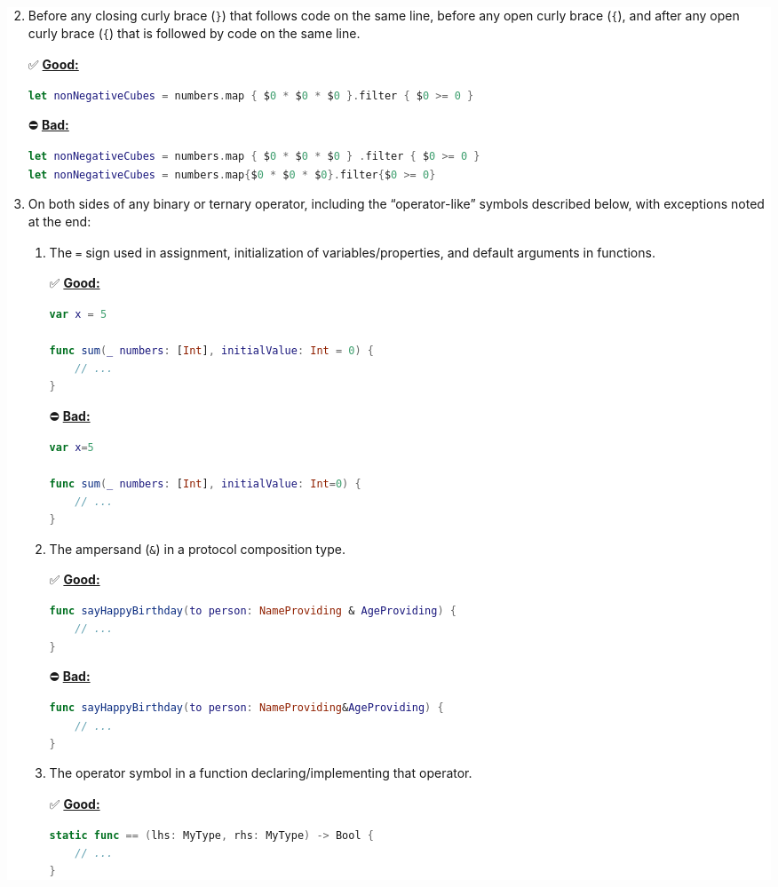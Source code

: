 2. Before any closing curly brace (`}`) that follows code on the same line, before any open curly brace (`{`), and after any open curly brace (`{`) that is followed by code on the same line.

    ✅ **<ins>Good:</ins>**
    ```swift
    let nonNegativeCubes = numbers.map { $0 * $0 * $0 }.filter { $0 >= 0 }
    ```

    ⛔️ **<ins>Bad:</ins>**
    ```swift
    let nonNegativeCubes = numbers.map { $0 * $0 * $0 } .filter { $0 >= 0 }
    let nonNegativeCubes = numbers.map{$0 * $0 * $0}.filter{$0 >= 0}
    ```

3. On both sides of any binary or ternary operator, including the “operator-like” symbols described below, with exceptions noted at the end:
    1. The `=` sign used in assignment, initialization of variables/properties, and default arguments in functions.

        ✅ **<ins>Good:</ins>**
        ```swift
        var x = 5

        func sum(_ numbers: [Int], initialValue: Int = 0) {
            // ...
        }
        ```

        ⛔️ **<ins>Bad:</ins>**
        ```swift
        var x=5

        func sum(_ numbers: [Int], initialValue: Int=0) {
            // ...
        }
        ```

    2. The ampersand (`&`) in a protocol composition type.

        ✅ **<ins>Good:</ins>**
        ```swift
        func sayHappyBirthday(to person: NameProviding & AgeProviding) {
            // ...
        }
        ```

        ⛔️ **<ins>Bad:</ins>**
        ```swift
        func sayHappyBirthday(to person: NameProviding&AgeProviding) {
            // ...
        }
        ```

    3. The operator symbol in a function declaring/implementing that operator.

        ✅ **<ins>Good:</ins>**
        ```swift
        static func == (lhs: MyType, rhs: MyType) -> Bool {
            // ...
        }
        ```

